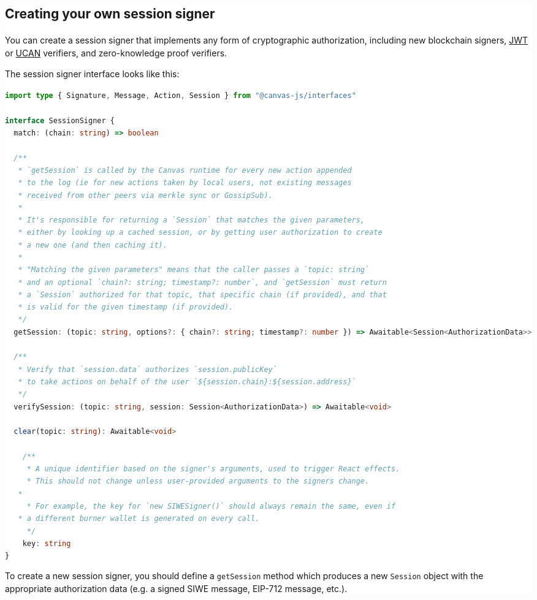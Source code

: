 ## Creating your own session signer

You can create a session signer that implements any form of cryptographic authorization, including new blockchain signers, [JWT](https://jwt.io/) or [UCAN](https://ucan.xyz/) verifiers, and zero-knowledge proof verifiers.

The session signer interface looks like this:

```ts
import type { Signature, Message, Action, Session } from "@canvas-js/interfaces"

interface SessionSigner {
  match: (chain: string) => boolean

  /**
   * `getSession` is called by the Canvas runtime for every new action appended
   * to the log (ie for new actions taken by local users, not existing messages
   * received from other peers via merkle sync or GossipSub).
   *
   * It's responsible for returning a `Session` that matches the given parameters,
   * either by looking up a cached session, or by getting user authorization to create
   * a new one (and then caching it).
   *
   * "Matching the given parameters" means that the caller passes a `topic: string`
   * and an optional `chain?: string; timestamp?: number`, and `getSession` must return
   * a `Session` authorized for that topic, that specific chain (if provided), and that
   * is valid for the given timestamp (if provided).
   */
  getSession: (topic: string, options?: { chain?: string; timestamp?: number }) => Awaitable<Session<AuthorizationData>>

  /**
   * Verify that `session.data` authorizes `session.publicKey`
   * to take actions on behalf of the user `${session.chain}:${session.address}`
   */
  verifySession: (topic: string, session: Session<AuthorizationData>) => Awaitable<void>

  clear(topic: string): Awaitable<void>

	/**
	 * A unique identifier based on the signer's arguments, used to trigger React effects.
	 * This should not change unless user-provided arguments to the signers change.
   *
	 * For example, the key for `new SIWESigner()` should always remain the same, even if
   * a different burner wallet is generated on every call.
	 */
	key: string
}
```

To create a new session signer, you should define a `getSession` method which produces a new `Session` object with the appropriate authorization data (e.g. a signed SIWE message, EIP-712 message, etc.).
